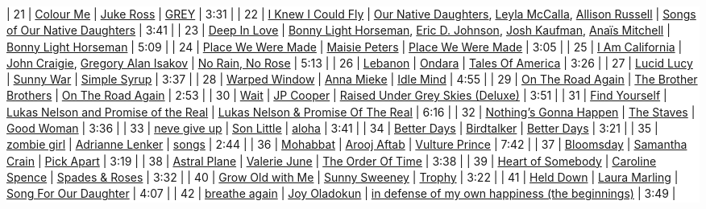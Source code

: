 | 21 | [Colour Me](https://open.spotify.com/track/6MfsJgg1gTRxLbmh0ZZYi4) | [Juke Ross](https://open.spotify.com/artist/3mDo5Nv0SWpslJe9HzA2xY) | [GREY](https://open.spotify.com/album/4XsAw2dh8SAGjCSrdTpWiI) | 3:31 |
| 22 | [I Knew I Could Fly](https://open.spotify.com/track/1tLDBychkP96pHT664rJIY) | [Our Native Daughters](https://open.spotify.com/artist/6RnVRG8PIgQT6vYzbfHZXW), [Leyla McCalla](https://open.spotify.com/artist/2Roq56H3IIvY3DZUKrGO7Y), [Allison Russell](https://open.spotify.com/artist/3JBmecDGXTll46ygrnGTM6) | [Songs of Our Native Daughters](https://open.spotify.com/album/4h2VDUKuFcJ0cJTQFcNc3A) | 3:41 |
| 23 | [Deep In Love](https://open.spotify.com/track/4fyqGylwyCpUTbgzYJ6RXN) | [Bonny Light Horseman](https://open.spotify.com/artist/0Qi9Fcmn1DJAoG8Agf5ibb), [Eric D\. Johnson](https://open.spotify.com/artist/4LBdlNpHBD8dHPcVCrjSB6), [Josh Kaufman](https://open.spotify.com/artist/3kKgcBXTgyAZhXPV3AaSZc), [Anaïs Mitchell](https://open.spotify.com/artist/7K5Lm5dxoEwEpOS0Fc3l3s) | [Bonny Light Horseman](https://open.spotify.com/album/0FDyqe94Dh9j7U1Xyf3d8G) | 5:09 |
| 24 | [Place We Were Made](https://open.spotify.com/track/7nZF59EvFUshBQfhHev64D) | [Maisie Peters](https://open.spotify.com/artist/2RVvqRBon9NgaGXKfywDSs) | [Place We Were Made](https://open.spotify.com/album/3lAphThw6i1jHzvXVGXJmE) | 3:05 |
| 25 | [I Am California](https://open.spotify.com/track/27ytYULTu6QSZBhGaOKq9i) | [John Craigie](https://open.spotify.com/artist/7ytgyYmtUPfxXHsXEvgObK), [Gregory Alan Isakov](https://open.spotify.com/artist/5sXaGoRLSpd7VeyZrLkKwt) | [No Rain, No Rose](https://open.spotify.com/album/2clhqrLkiHjHuFFNbaKtiE) | 5:13 |
| 26 | [Lebanon](https://open.spotify.com/track/2FYMVOK6wtkysaKuNWUfk9) | [Ondara](https://open.spotify.com/artist/33saQZHi434TBuDAXbyU2W) | [Tales Of America](https://open.spotify.com/album/22R1HI790HTi7EypEQcTZB) | 3:26 |
| 27 | [Lucid Lucy](https://open.spotify.com/track/6Xw7qv0H03e7bPBIH6tMQQ) | [Sunny War](https://open.spotify.com/artist/01GKiTphQwz4guZQntMha8) | [Simple Syrup](https://open.spotify.com/album/1WO7SNNBa9NddGXi3UDNjF) | 3:37 |
| 28 | [Warped Window](https://open.spotify.com/track/7jd2h2mIeyKpqkFsrl5EHN) | [Anna Mieke](https://open.spotify.com/artist/52HjDHLlkCYt5Pemr9wefL) | [Idle Mind](https://open.spotify.com/album/5jz07RajgJtqxfBAwWULOW) | 4:55 |
| 29 | [On The Road Again](https://open.spotify.com/track/4Uc8xnNu2Mm1yObB0uxZI6) | [The Brother Brothers](https://open.spotify.com/artist/7bsyET4aRFBJ9dOtGeHCX5) | [On The Road Again](https://open.spotify.com/album/55usaj7ODaBiksdYFoKUvb) | 2:53 |
| 30 | [Wait](https://open.spotify.com/track/3hqJFkxeobh6Y9mOL37NLx) | [JP Cooper](https://open.spotify.com/artist/4kYGAK2zu9EAomwj3hXkXy) | [Raised Under Grey Skies \(Deluxe\)](https://open.spotify.com/album/3cS0qzNDjE5SjdAL1W98fo) | 3:51 |
| 31 | [Find Yourself](https://open.spotify.com/track/058T5UiAWu70uTAYDN67kY) | [Lukas Nelson and Promise of the Real](https://open.spotify.com/artist/5iXYJYmMcjlTFL1qA8UfgY) | [Lukas Nelson & Promise Of The Real](https://open.spotify.com/album/7FRf2pzChLAhYLWL55hmlH) | 6:16 |
| 32 | [Nothing’s Gonna Happen](https://open.spotify.com/track/4WM5HfHQZ0N4o8HDNwRmRk) | [The Staves](https://open.spotify.com/artist/5G49Sq5mMzAkGL4ZP6eVPY) | [Good Woman](https://open.spotify.com/album/66A7X1EqFQEEvuE5Nezqrl) | 3:36 |
| 33 | [neve give up](https://open.spotify.com/track/2a5qaGUrVHWAIrh0xmTADM) | [Son Little](https://open.spotify.com/artist/4lujUKeO6nQAJXpq37Epn7) | [aloha](https://open.spotify.com/album/3rioHzbE7RDGbgxzg9uFNd) | 3:41 |
| 34 | [Better Days](https://open.spotify.com/track/02HJc2G0BfiJBJhet27Scm) | [Birdtalker](https://open.spotify.com/artist/2sNHl4oXsU0DVTy9u1otGt) | [Better Days](https://open.spotify.com/album/76H7LQRjofrjoPlGDLwkwk) | 3:21 |
| 35 | [zombie girl](https://open.spotify.com/track/3v2OxIsGWJXWfLuRkB59Q6) | [Adrianne Lenker](https://open.spotify.com/artist/4aKWmkWAKviFlyvHYPTNQY) | [songs](https://open.spotify.com/album/2Qt8Z1LB3Fsrf6nhBNsvUJ) | 2:44 |
| 36 | [Mohabbat](https://open.spotify.com/track/4lcQHckNMeUkM8jx67j28G) | [Arooj Aftab](https://open.spotify.com/artist/00JAfwtx5gNiiqyor88Dr5) | [Vulture Prince](https://open.spotify.com/album/6HrBTi1F76h7mJuQDHEijH) | 7:42 |
| 37 | [Bloomsday](https://open.spotify.com/track/3E32ScayKIBK9JYehnRek9) | [Samantha Crain](https://open.spotify.com/artist/5dpLK5cD7FwWyDKv4qbodS) | [Pick Apart](https://open.spotify.com/album/3zLwkjB6CMrlyeEvlNriiO) | 3:19 |
| 38 | [Astral Plane](https://open.spotify.com/track/1ISGSSgVnZhyiOGSI8itNa) | [Valerie June](https://open.spotify.com/artist/4QZdOCb3UacKbQ1ybDFAKM) | [The Order Of Time](https://open.spotify.com/album/4TVWSt83FpSfocgA3omB0k) | 3:38 |
| 39 | [Heart of Somebody](https://open.spotify.com/track/7jPSQZlOVALxgylW3ne4wH) | [Caroline Spence](https://open.spotify.com/artist/4De2r7QdHl1eZwnEnQ1IzE) | [Spades & Roses](https://open.spotify.com/album/4kMU5M6qBNCiw8Z5nVY4mq) | 3:32 |
| 40 | [Grow Old with Me](https://open.spotify.com/track/5Z871eY8ziD9AXw3EM9ymx) | [Sunny Sweeney](https://open.spotify.com/artist/3uBMhKEXqr2UtRlx7Jn9LL) | [Trophy](https://open.spotify.com/album/2Kz9ZpZpEZRvdBhdxcR45v) | 3:22 |
| 41 | [Held Down](https://open.spotify.com/track/1vlDwedZUvYaxt2FXoYGaJ) | [Laura Marling](https://open.spotify.com/artist/7B2edU3Q7btJoNsoHCNohM) | [Song For Our Daughter](https://open.spotify.com/album/0ubXthGSkZfe30Nuj91lcu) | 4:07 |
| 42 | [breathe again](https://open.spotify.com/track/2exUyljlhoH86MlcicuUXd) | [Joy Oladokun](https://open.spotify.com/artist/7rrTqtOUOwva4sgTx9C9F9) | [in defense of my own happiness \(the beginnings\)](https://open.spotify.com/album/376qFRUbcROL5XR8jdFzg4) | 3:49 |